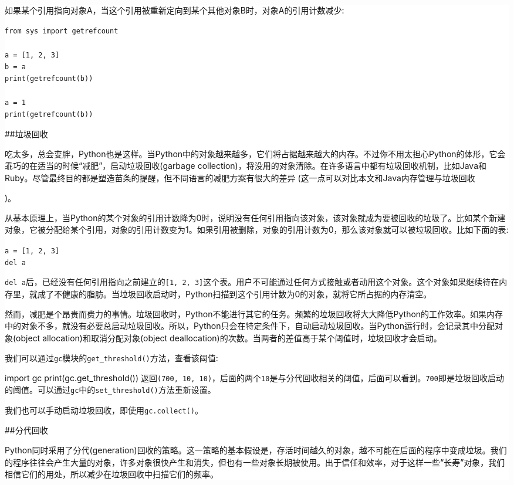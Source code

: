  

如果某个引用指向对象A，当这个引用被重新定向到某个其他对象B时，对象A的引用计数减少:

```pyhton
from sys import getrefcount

a = [1, 2, 3]
b = a
print(getrefcount(b))

a = 1
print(getrefcount(b))
```
 

 

##垃圾回收

吃太多，总会变胖，Python也是这样。当Python中的对象越来越多，它们将占据越来越大的内存。不过你不用太担心Python的体形，它会乖巧的在适当的时候“减肥”，启动垃圾回收(garbage collection)，将没用的对象清除。在许多语言中都有垃圾回收机制，比如Java和Ruby。尽管最终目的都是塑造苗条的提醒，但不同语言的减肥方案有很大的差异 (这一点可以对比本文和Java内存管理与垃圾回收

)。

 



从基本原理上，当Python的某个对象的引用计数降为0时，说明没有任何引用指向该对象，该对象就成为要被回收的垃圾了。比如某个新建对象，它被分配给某个引用，对象的引用计数变为1。如果引用被删除，对象的引用计数为0，那么该对象就可以被垃圾回收。比如下面的表:
```pyhton
a = [1, 2, 3]
del a
```
`del a`后，已经没有任何引用指向之前建立的`[1, 2, 3]`这个表。用户不可能通过任何方式接触或者动用这个对象。这个对象如果继续待在内存里，就成了不健康的脂肪。当垃圾回收启动时，Python扫描到这个引用计数为0的对象，就将它所占据的内存清空。

 

然而，减肥是个昂贵而费力的事情。垃圾回收时，Python不能进行其它的任务。频繁的垃圾回收将大大降低Python的工作效率。如果内存中的对象不多，就没有必要总启动垃圾回收。所以，Python只会在特定条件下，自动启动垃圾回收。当Python运行时，会记录其中分配对象(object allocation)和取消分配对象(object deallocation)的次数。当两者的差值高于某个阈值时，垃圾回收才会启动。

我们可以通过`gc`模块的`get_threshold()`方法，查看该阈值:

import gc
print(gc.get_threshold())
返回`(700, 10, 10)`，后面的两个`10`是与分代回收相关的阈值，后面可以看到。`700`即是垃圾回收启动的阈值。可以通过`gc`中的`set_threshold()`方法重新设置。

 

我们也可以手动启动垃圾回收，即使用`gc.collect()`。

 

##分代回收

Python同时采用了分代(generation)回收的策略。这一策略的基本假设是，存活时间越久的对象，越不可能在后面的程序中变成垃圾。我们的程序往往会产生大量的对象，许多对象很快产生和消失，但也有一些对象长期被使用。出于信任和效率，对于这样一些“长寿”对象，我们相信它们的用处，所以减少在垃圾回收中扫描它们的频率。



 